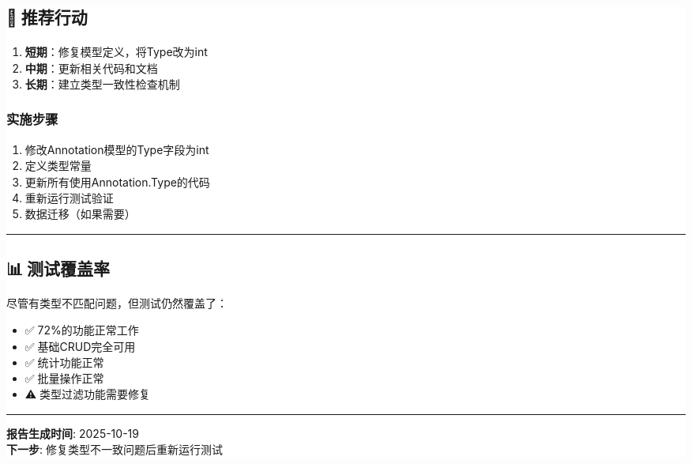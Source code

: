 
## 🎯 推荐行动

1. **短期**：修复模型定义，将Type改为int
2. **中期**：更新相关代码和文档
3. **长期**：建立类型一致性检查机制

### 实施步骤

1. 修改Annotation模型的Type字段为int
2. 定义类型常量
3. 更新所有使用Annotation.Type的代码
4. 重新运行测试验证
5. 数据迁移（如果需要）

---

## 📊 测试覆盖率

尽管有类型不匹配问题，但测试仍然覆盖了：
- ✅ 72%的功能正常工作
- ✅ 基础CRUD完全可用
- ✅ 统计功能正常
- ✅ 批量操作正常
- ⚠️ 类型过滤功能需要修复

---

**报告生成时间**: 2025-10-19  
**下一步**: 修复类型不一致问题后重新运行测试

